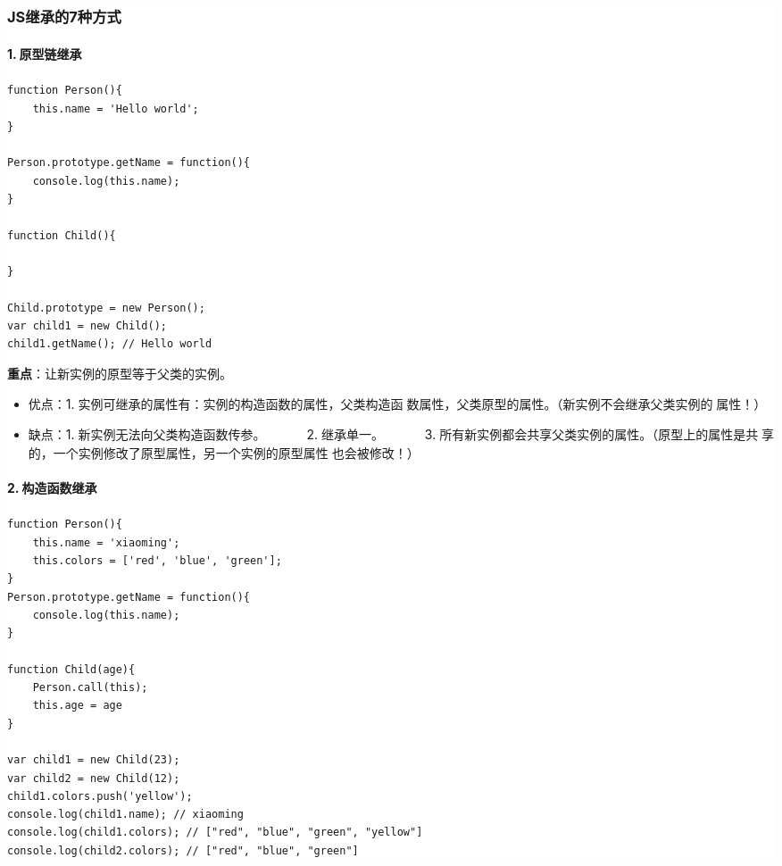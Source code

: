 

### JS继承的7种方式

#### 1. 原型链继承

```
function Person(){
    this.name = 'Hello world';
}

Person.prototype.getName = function(){
    console.log(this.name);
}

function Child(){
    
}

Child.prototype = new Person();
var child1 = new Child();
child1.getName(); // Hello world
```

**重点**：让新实例的原型等于父类的实例。

- 优点：1. 实例可继承的属性有：实例的构造函数的属性，父类构造函 数属性，父类原型的属性。（新实例不会继承父类实例的 属性！）

- 缺点：1. 新实例无法向父类构造函数传参。
　　　2. 继承单一。
　　　3. 所有新实例都会共享父类实例的属性。（原型上的属性是共 享的，一个实例修改了原型属性，另一个实例的原型属性 也会被修改！）


#### 2. 构造函数继承

```
function Person(){
    this.name = 'xiaoming';
    this.colors = ['red', 'blue', 'green'];
}
Person.prototype.getName = function(){
    console.log(this.name);
}

function Child(age){
    Person.call(this);
    this.age = age
}

var child1 = new Child(23);
var child2 = new Child(12);
child1.colors.push('yellow');
console.log(child1.name); // xiaoming
console.log(child1.colors); // ["red", "blue", "green", "yellow"]
console.log(child2.colors); // ["red", "blue", "green"]
```
